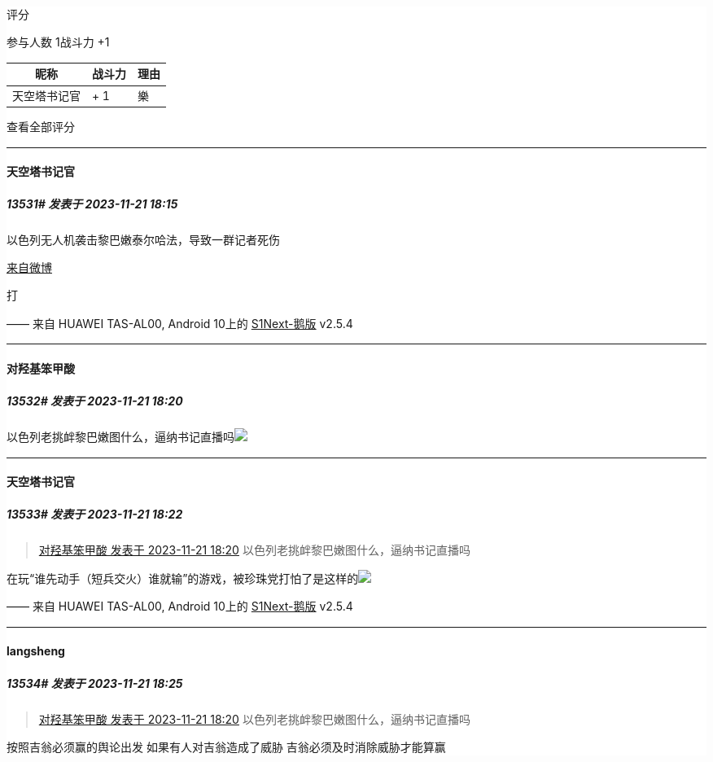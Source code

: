 评分

 参与人数 1战斗力 +1

|昵称|战斗力|理由|
|----|---|---|
| 天空塔书记官| + 1|樂|

查看全部评分


*****

####  天空塔书记官  
##### 13531#       发表于 2023-11-21 18:15

以色列无人机袭击黎巴嫩泰尔哈法，导致一群记者死伤 ​​​

[来自微博](http://m.weibo.cn/status/4970572534776577?)

打

—— 来自 HUAWEI TAS-AL00, Android 10上的 [S1Next-鹅版](https://github.com/ykrank/S1-Next/releases) v2.5.4

*****

####  对羟基笨甲酸  
##### 13532#       发表于 2023-11-21 18:20

以色列老挑衅黎巴嫩图什么，逼纳书记直播吗<img src="https://static.saraba1st.com/image/smiley/face2017/067.png" referrerpolicy="no-referrer">

*****

####  天空塔书记官  
##### 13533#       发表于 2023-11-21 18:22

<blockquote><a href="httphttps://bbs.saraba1st.com/2b/forum.php?mod=redirect&amp;goto=findpost&amp;pid=63101992&amp;ptid=2158153" target="_blank">对羟基笨甲酸 发表于 2023-11-21 18:20</a>
以色列老挑衅黎巴嫩图什么，逼纳书记直播吗</blockquote>
在玩“谁先动手（短兵交火）谁就输”的游戏，被珍珠党打怕了是这样的<img src="https://static.saraba1st.com/image/smiley/face2017/037.png" referrerpolicy="no-referrer">

—— 来自 HUAWEI TAS-AL00, Android 10上的 [S1Next-鹅版](https://github.com/ykrank/S1-Next/releases) v2.5.4


*****

####  langsheng  
##### 13534#       发表于 2023-11-21 18:25

<blockquote><a href="httphttps://bbs.saraba1st.com/2b/forum.php?mod=redirect&amp;goto=findpost&amp;pid=63101992&amp;ptid=2158153" target="_blank">对羟基笨甲酸 发表于 2023-11-21 18:20</a>
以色列老挑衅黎巴嫩图什么，逼纳书记直播吗</blockquote>
按照吉翁必须赢的舆论出发
如果有人对吉翁造成了威胁
吉翁必须及时消除威胁才能算赢
